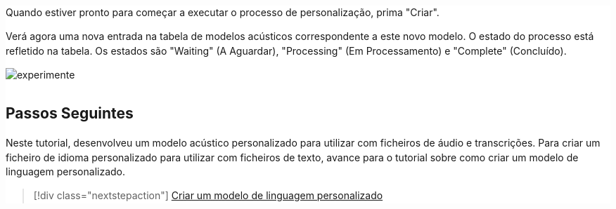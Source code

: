 Quando estiver pronto para começar a executar o processo de personalização, prima "Criar".

Verá agora uma nova entrada na tabela de modelos acústicos correspondente a este novo modelo. O estado do processo está refletido na tabela. Os estados são "Waiting" (A Aguardar), "Processing" (Em Processamento) e "Complete" (Concluído).

![experimente](../../../media/cognitive-services/custom-speech-service/custom-speech-acoustic-models-creating.png)

## <a name="next-steps"></a>Passos Seguintes

Neste tutorial, desenvolveu um modelo acústico personalizado para utilizar com ficheiros de áudio e transcrições. Para criar um ficheiro de idioma personalizado para utilizar com ficheiros de texto, avance para o tutorial sobre como criar um modelo de linguagem personalizado.

> [!div class="nextstepaction"]
> [Criar um modelo de linguagem personalizado](cognitive-services-custom-speech-create-language-model.md)
